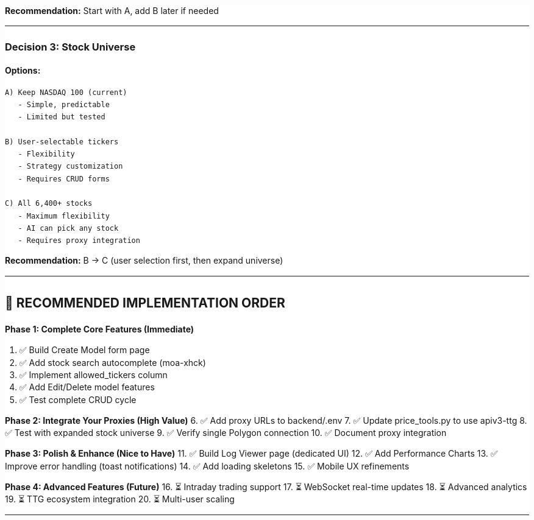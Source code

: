 **Recommendation:** Start with A, add B later if needed

---

### **Decision 3: Stock Universe**

**Options:**
```
A) Keep NASDAQ 100 (current)
   - Simple, predictable
   - Limited but tested
   
B) User-selectable tickers
   - Flexibility
   - Strategy customization
   - Requires CRUD forms
   
C) All 6,400+ stocks
   - Maximum flexibility
   - AI can pick any stock
   - Requires proxy integration
```

**Recommendation:** B → C (user selection first, then expand universe)

---

## 🎯 **RECOMMENDED IMPLEMENTATION ORDER**

**Phase 1: Complete Core Features (Immediate)**
1. ✅ Build Create Model form page
2. ✅ Add stock search autocomplete (moa-xhck)
3. ✅ Implement allowed_tickers column
4. ✅ Add Edit/Delete model features
5. ✅ Test complete CRUD cycle

**Phase 2: Integrate Your Proxies (High Value)**
6. ✅ Add proxy URLs to backend/.env
7. ✅ Update price_tools.py to use apiv3-ttg
8. ✅ Test with expanded stock universe
9. ✅ Verify single Polygon connection
10. ✅ Document proxy integration

**Phase 3: Polish & Enhance (Nice to Have)**
11. ✅ Build Log Viewer page (dedicated UI)
12. ✅ Add Performance Charts
13. ✅ Improve error handling (toast notifications)
14. ✅ Add loading skeletons
15. ✅ Mobile UX refinements

**Phase 4: Advanced Features (Future)**
16. ⏳ Intraday trading support
17. ⏳ WebSocket real-time updates
18. ⏳ Advanced analytics
19. ⏳ TTG ecosystem integration
20. ⏳ Multi-user scaling

---